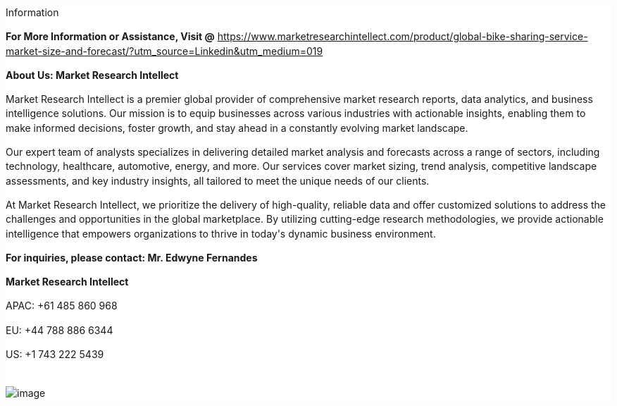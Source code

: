Information</li></ul></div><div class="article-main__content" data-test-id="publishing-text-block"><p><span class="font-[700]"><strong>For More Information or Assistance, Visit @</strong>&nbsp;<a href="https://www.marketresearchintellect.com/product/global-bike-sharing-service-market-size-and-forecast/?utm_source=Linkedin&utm_medium=019">https://www.marketresearchintellect.com/product/global-bike-sharing-service-market-size-and-forecast/?utm_source=Linkedin&utm_medium=019</a></span></p><p><strong>About Us: Market Research Intellect</strong></p><p>Market Research Intellect is a premier global provider of comprehensive market research reports, data analytics, and business intelligence solutions. Our mission is to equip businesses across various industries with actionable insights, enabling them to make informed decisions, foster growth, and stay ahead in a constantly evolving market landscape.</p><p>Our expert team of analysts specializes in delivering detailed market analysis and forecasts across a range of sectors, including technology, healthcare, automotive, energy, and more. Our services cover market sizing, trend analysis, competitive landscape assessments, and key industry insights, all tailored to meet the unique needs of our clients.</p><p>At Market Research Intellect, we prioritize the delivery of high-quality, reliable data and offer customized solutions to address the challenges and opportunities in the global marketplace. By utilizing cutting-edge research methodologies, we provide actionable intelligence that empowers organizations to thrive in today's dynamic business environment.</p><p><strong>For inquiries, please contact: Mr. Edwyne Fernandes</strong></p><p><strong>Market Research Intellect</strong></p><p>APAC: +61 485 860 968</p><p>EU: +44 788 886 6344</p><p>US: +1 743 222 5439</p></div><div class="article-main__content" data-test-id="publishing-text-block">&nbsp;</div>
![image](https://github.com/user-attachments/assets/0e989d69-b227-4446-a4ac-04c190bea455)
